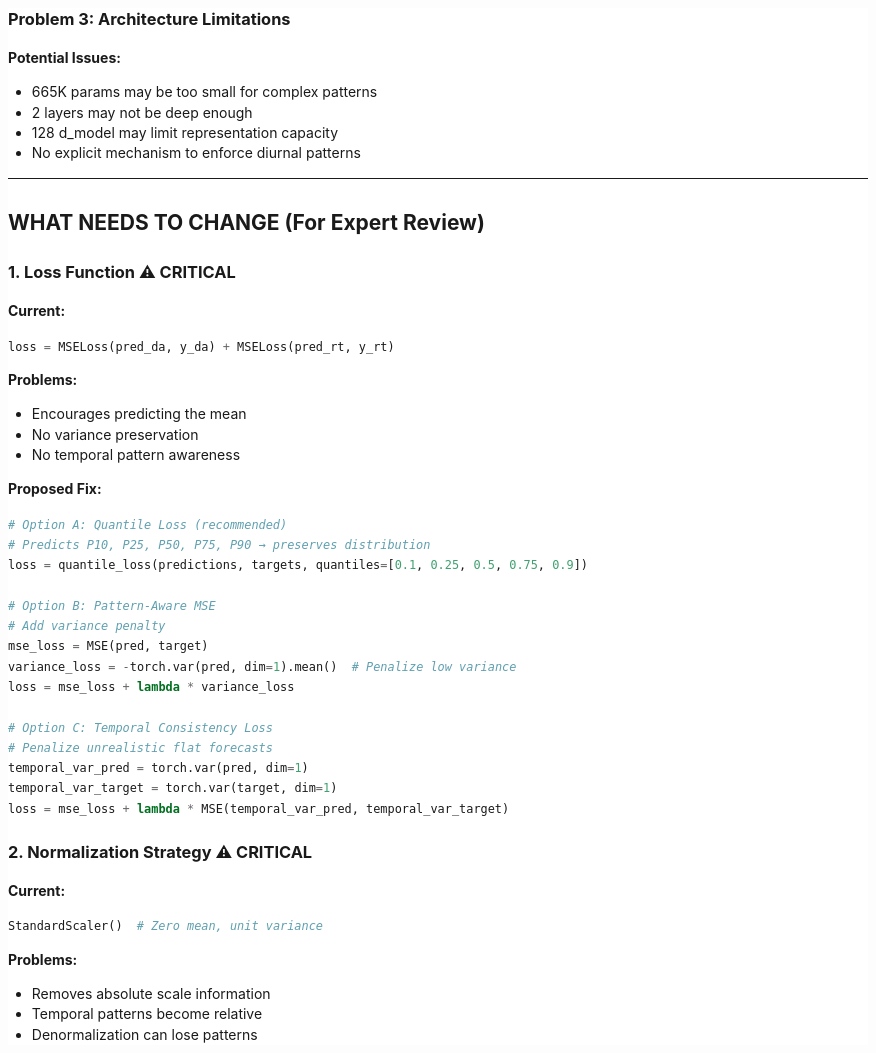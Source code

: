 ### Problem 3: Architecture Limitations

**Potential Issues:**
- 665K params may be too small for complex patterns
- 2 layers may not be deep enough
- 128 d_model may limit representation capacity
- No explicit mechanism to enforce diurnal patterns

---

## WHAT NEEDS TO CHANGE (For Expert Review)

### 1. Loss Function ⚠️ CRITICAL

**Current:**
```python
loss = MSELoss(pred_da, y_da) + MSELoss(pred_rt, y_rt)
```

**Problems:**
- Encourages predicting the mean
- No variance preservation
- No temporal pattern awareness

**Proposed Fix:**
```python
# Option A: Quantile Loss (recommended)
# Predicts P10, P25, P50, P75, P90 → preserves distribution
loss = quantile_loss(predictions, targets, quantiles=[0.1, 0.25, 0.5, 0.75, 0.9])

# Option B: Pattern-Aware MSE
# Add variance penalty
mse_loss = MSE(pred, target)
variance_loss = -torch.var(pred, dim=1).mean()  # Penalize low variance
loss = mse_loss + lambda * variance_loss

# Option C: Temporal Consistency Loss
# Penalize unrealistic flat forecasts
temporal_var_pred = torch.var(pred, dim=1)
temporal_var_target = torch.var(target, dim=1)
loss = mse_loss + lambda * MSE(temporal_var_pred, temporal_var_target)
```

### 2. Normalization Strategy ⚠️ CRITICAL

**Current:**
```python
StandardScaler()  # Zero mean, unit variance
```

**Problems:**
- Removes absolute scale information
- Temporal patterns become relative
- Denormalization can lose patterns
